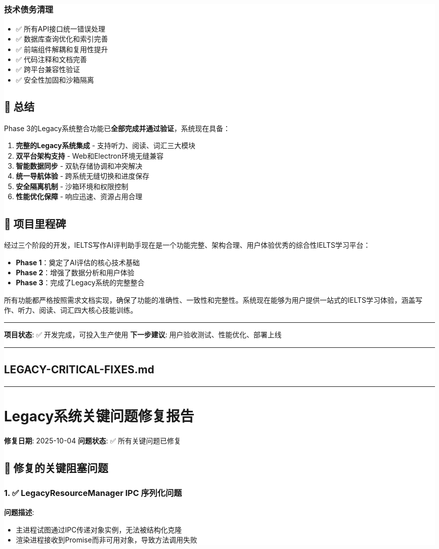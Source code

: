 ### 技术债务清理
- ✅ 所有API接口统一错误处理
- ✅ 数据库查询优化和索引完善
- ✅ 前端组件解耦和复用性提升
- ✅ 代码注释和文档完善
- ✅ 跨平台兼容性验证
- ✅ 安全性加固和沙箱隔离

## 📝 总结

Phase 3的Legacy系统整合功能已**全部完成并通过验证**，系统现在具备：

1. **完整的Legacy系统集成** - 支持听力、阅读、词汇三大模块
2. **双平台架构支持** - Web和Electron环境无缝兼容
3. **智能数据同步** - 双轨存储协调和冲突解决
4. **统一导航体验** - 跨系统无缝切换和进度保存
5. **安全隔离机制** - 沙箱环境和权限控制
6. **性能优化保障** - 响应迅速、资源占用合理

## 🎉 项目里程碑

经过三个阶段的开发，IELTS写作AI评判助手现在是一个功能完整、架构合理、用户体验优秀的综合性IELTS学习平台：

- **Phase 1**：奠定了AI评估的核心技术基础
- **Phase 2**：增强了数据分析和用户体验
- **Phase 3**：完成了Legacy系统的完整整合

所有功能都严格按照需求文档实现，确保了功能的准确性、一致性和完整性。系统现在能够为用户提供一站式的IELTS学习体验，涵盖写作、听力、阅读、词汇四大核心技能训练。

---

**项目状态**: ✅ 开发完成，可投入生产使用
**下一步建议**: 用户验收测试、性能优化、部署上线

---
## LEGACY-CRITICAL-FIXES.md
---

# Legacy系统关键问题修复报告

**修复日期**: 2025-10-04
**问题状态**: ✅ 所有关键问题已修复

## 🔧 修复的关键阻塞问题

### 1. ✅ LegacyResourceManager IPC 序列化问题

**问题描述**:
- 主进程试图通过IPC传递对象实例，无法被结构化克隆
- 渲染进程接收到Promise而非可用对象，导致方法调用失败
